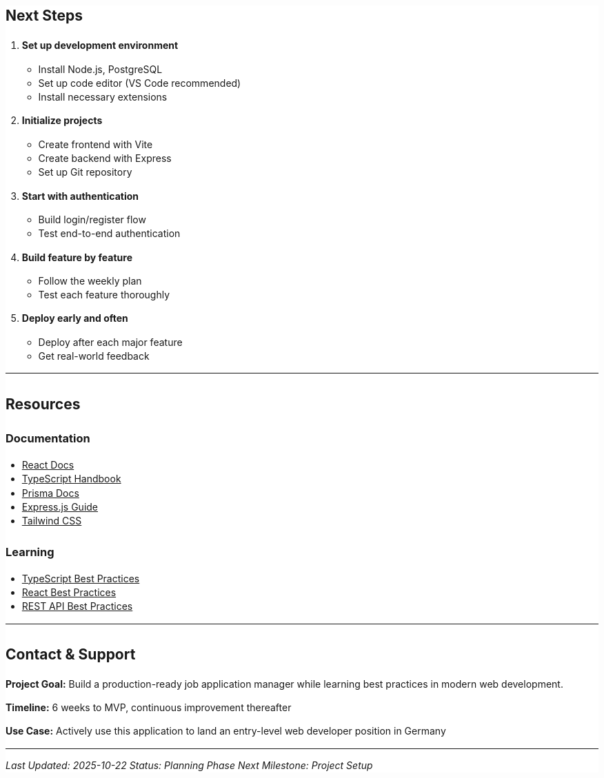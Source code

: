 ## Next Steps

1. **Set up development environment**
   - Install Node.js, PostgreSQL
   - Set up code editor (VS Code recommended)
   - Install necessary extensions

2. **Initialize projects**
   - Create frontend with Vite
   - Create backend with Express
   - Set up Git repository

3. **Start with authentication**
   - Build login/register flow
   - Test end-to-end authentication

4. **Build feature by feature**
   - Follow the weekly plan
   - Test each feature thoroughly

5. **Deploy early and often**
   - Deploy after each major feature
   - Get real-world feedback

---

## Resources

### Documentation
- [React Docs](https://react.dev)
- [TypeScript Handbook](https://www.typescriptlang.org/docs/)
- [Prisma Docs](https://www.prisma.io/docs)
- [Express.js Guide](https://expressjs.com/en/guide/routing.html)
- [Tailwind CSS](https://tailwindcss.com/docs)

### Learning
- [TypeScript Best Practices](https://www.typescriptlang.org/docs/handbook/declaration-files/do-s-and-don-ts.html)
- [React Best Practices](https://react.dev/learn/thinking-in-react)
- [REST API Best Practices](https://stackoverflow.blog/2020/03/02/best-practices-for-rest-api-design/)

---

## Contact & Support

**Project Goal:** Build a production-ready job application manager while learning best practices in modern web development.

**Timeline:** 6 weeks to MVP, continuous improvement thereafter

**Use Case:** Actively use this application to land an entry-level web developer position in Germany

---

*Last Updated: 2025-10-22*
*Status: Planning Phase*
*Next Milestone: Project Setup*
